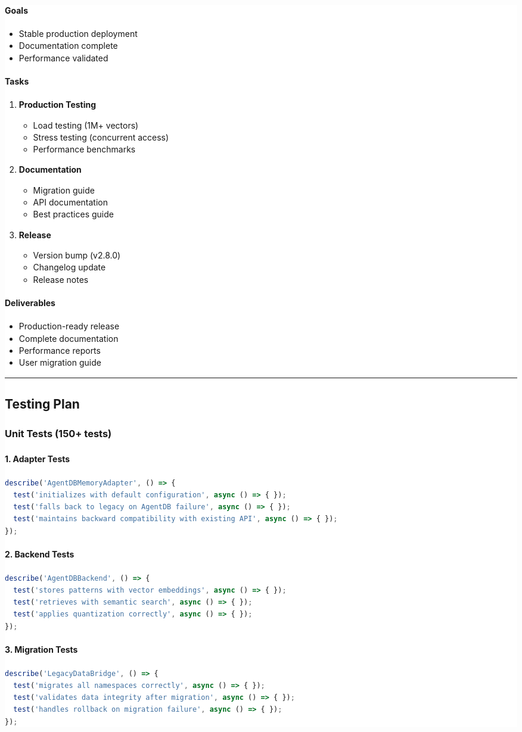 #### Goals
- Stable production deployment
- Documentation complete
- Performance validated

#### Tasks
1. **Production Testing**
   - Load testing (1M+ vectors)
   - Stress testing (concurrent access)
   - Performance benchmarks

2. **Documentation**
   - Migration guide
   - API documentation
   - Best practices guide

3. **Release**
   - Version bump (v2.8.0)
   - Changelog update
   - Release notes

#### Deliverables
- Production-ready release
- Complete documentation
- Performance reports
- User migration guide

---

## Testing Plan

### Unit Tests (150+ tests)

#### 1. Adapter Tests
```javascript
describe('AgentDBMemoryAdapter', () => {
  test('initializes with default configuration', async () => { });
  test('falls back to legacy on AgentDB failure', async () => { });
  test('maintains backward compatibility with existing API', async () => { });
});
```

#### 2. Backend Tests
```javascript
describe('AgentDBBackend', () => {
  test('stores patterns with vector embeddings', async () => { });
  test('retrieves with semantic search', async () => { });
  test('applies quantization correctly', async () => { });
});
```

#### 3. Migration Tests
```javascript
describe('LegacyDataBridge', () => {
  test('migrates all namespaces correctly', async () => { });
  test('validates data integrity after migration', async () => { });
  test('handles rollback on migration failure', async () => { });
});
```
